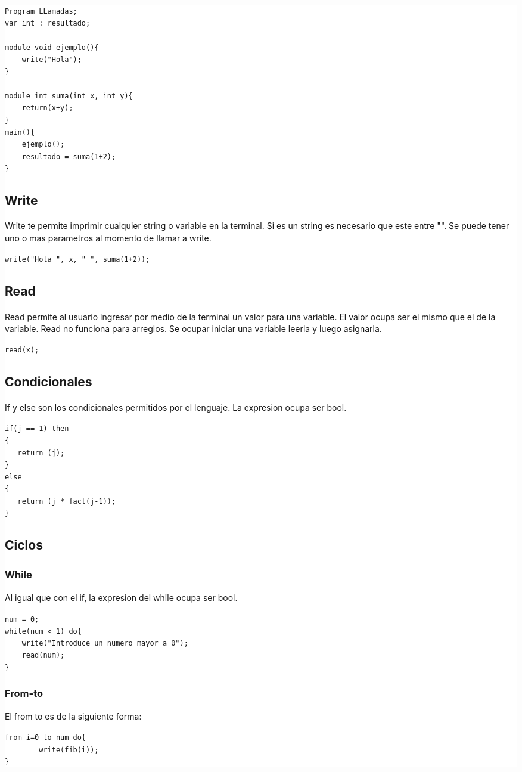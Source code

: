 ```
Program LLamadas;
var int : resultado;

module void ejemplo(){
	write("Hola");
}

module int suma(int x, int y){
	return(x+y);
}
main(){
	ejemplo();
    resultado = suma(1+2);
}
```


## Write
Write te permite imprimir cualquier string o variable en la terminal. Si es un string es necesario que este entre "". Se puede tener uno o mas parametros al momento de llamar a write.
```
write("Hola ", x, " ", suma(1+2));
```


## Read
Read permite al usuario ingresar por medio de la terminal un valor para una variable.       El valor ocupa ser el mismo que el de la variable.
Read no funciona para arreglos. Se ocupar iniciar una variable leerla y luego asignarla.
```
read(x);
```
## Condicionales
If y else son los condicionales permitidos por el lenguaje. La expresion ocupa ser bool.
 ```
if(j == 1) then 
{   
    return (j);
}
else
{
    return (j * fact(j-1));
}
```

## Ciclos
### While
Al igual que con el if, la expresion del while ocupa ser bool.
```
num = 0;
while(num < 1) do{
    write("Introduce un numero mayor a 0");
    read(num);
}
```
### From-to
El from to es de la siguiente forma:
```
from i=0 to num do{
        write(fib(i));
}
```